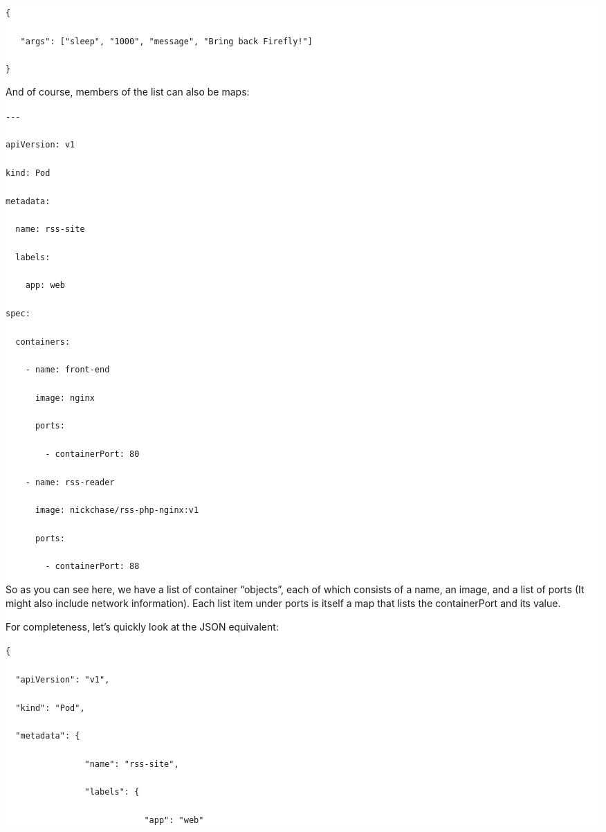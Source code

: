 ```
{

   "args": ["sleep", "1000", "message", "Bring back Firefly!"]

}
```

And of course, members of the list can also be maps:

```
---

apiVersion: v1

kind: Pod

metadata:

  name: rss-site

  labels:

    app: web

spec:

  containers:

    - name: front-end

      image: nginx

      ports:

        - containerPort: 80

    - name: rss-reader

      image: nickchase/rss-php-nginx:v1

      ports:

        - containerPort: 88
```

So as you can see here, we have a list of container “objects”, each of which consists of a name, an image, and a list of ports (It might also include network information). Each list item under ports is itself a map that lists the containerPort and its value.

For completeness, let’s quickly look at the JSON equivalent:

```
{

  "apiVersion": "v1",

  "kind": "Pod",

  "metadata": {

                "name": "rss-site",

                "labels": {

                            "app": "web" 

```